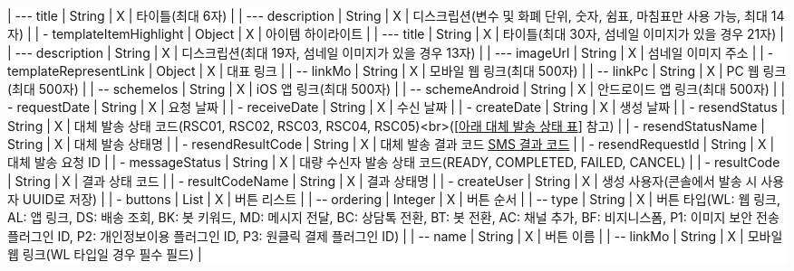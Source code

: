 | --- title               | String  |    X     | 타이틀(최대 6자)                                                                                                                                                             |
| --- description         | String  |    X     | 디스크립션(변수 및 화폐 단위, 숫자, 쉼표, 마침표만 사용 가능, 최대 14자)                                                                                                                          |
| - templateItemHighlight | Object  |    X     | 아이템 하이라이트                                                                                                                                                              |
| --- title               | String  |    X     | 타이틀(최대 30자, 섬네일 이미지가 있을 경우 21자)                                                                                                                                        |
| --- description         | String  |    X     | 디스크립션(최대 19자, 섬네일 이미지가 있을 경우 13자)                                                                                                                                      |
| --- imageUrl            | String  |    X     | 섬네일 이미지 주소                                                                                                                                                             |
| - templateRepresentLink | Object  |    X     | 대표 링크                                                                                                                                                                  |
| -- linkMo               | String  |    X     | 모바일 웹 링크(최대 500자)                                                                                                                                                      |
| -- linkPc               | String  |    X     | PC 웹 링크(최대 500자)                                                                                                                                                       |
| -- schemeIos            | String  |    X     | iOS 앱 링크(최대 500자)                                                                                                                                                      |
| -- schemeAndroid        | String  |    X     | 안드로이드 앱 링크(최대 500자)                                                                                                                                                    |
| - requestDate           | String  |    X     | 요청 날짜                                                                                                                                                                  |
| - receiveDate           | String  |    X     | 수신 날짜                                                                                                                                                                  |
| - createDate            | String  |    X     | 생성 날짜                                                                                                                                                                  |
| - resendStatus          | String  |    X     | 대체 발송 상태 코드(RSC01, RSC02, RSC03, RSC04, RSC05)\<br\>([[아래 대체 발송 상태 표](http://docs.toast.com/ko/Notification/KakaoTalk%20Bizmessage/ko/alimtalk-api-guide/#smslms)] 참고) |
| - resendStatusName      | String  |    X     | 대체 발송 상태명                                                                                                                                                              |
| - resendResultCode      | String  |    X     | 대체 발송 결과 코드 [SMS 결과 코드](https://docs.toast.com/ko/Notification/SMS/ko/error-code/#api)                                                                                 |
| - resendRequestId       | String  |    X     | 대체 발송 요청 ID                                                                                                                                                            |
| - messageStatus         | String  |    X     | 대량 수신자 발송 상태 코드(READY, COMPLETED, FAILED, CANCEL)                                                                                                                      |
| - resultCode            | String  |    X     | 결과 상태 코드                                                                                                                                                               |
| - resultCodeName        | String  |    X     | 결과 상태명                                                                                                                                                                 |
| - createUser            | String  |    X     | 생성 사용자(콘솔에서 발송 시 사용자 UUID로 저장)                                                                                                                                         |
| - buttons               | List    |    X     | 버튼 리스트                                                                                                                                                                 |
| -- ordering             | Integer |    X     | 버튼 순서                                                                                                                                                                  |
| -- type                 | String  |    X     | 버튼 타입(WL: 웹 링크, AL: 앱 링크, DS: 배송 조회, BK: 봇 키워드, MD: 메시지 전달, BC: 상담톡 전환, BT: 봇 전환, AC: 채널 추가, BF: 비지니스폼, P1: 이미지 보안 전송 플러그인 ID, P2: 개인정보이용 플러그인 ID, P3: 원클릭 결제 플러그인 ID) |
| -- name                 | String  |    X     | 버튼 이름                                                                                                                                                                  |
| -- linkMo               | String  |    X     | 모바일 웹 링크(WL 타입일 경우 필수 필드)                                                                                                                                              |